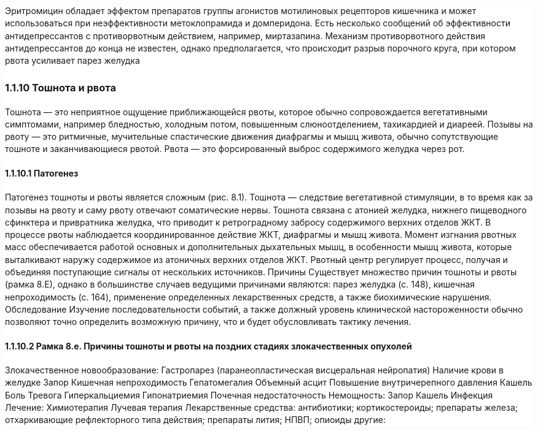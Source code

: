 Эритромицин обладает эффектом препаратов группы агонистов мотилиновых рецепторов кишечника и может использоваться при неэффективности метоклопрамида и домперидона.
Есть несколько сообщений об эффективности антидепрессантов с противорвотным действием, например, миртазапина. Механизм противорвотного действия антидепрессантов до конца не известен, однако предполагается, что происходит разрыв порочного круга, при котором рвота усиливает парез желудка
### 1.1.10 Тошнота и рвота
Тошнота — это неприятное ощущение приближающейся рвоты, которое обычно сопровождается вегетативными симптомами, например бледностью, холодным потом, повышенным слюноотделением, тахикардией и диареей.
Позывы на рвоту — это ритмичные, мучительные спастические движения диафрагмы и мышц живота, обычно сопутствующие тошноте и заканчивающиеся рвотой.
Рвота — это форсированный выброс содержимого желудка через рот.
#### 1.1.10.1 Патогенез
Патогенез тошноты и рвоты является сложным (рис. 8.1). Тошнота — следствие вегетативной стимуляции, в то время как за позывы на рвоту и саму рвоту отвечают соматические нервы. Тошнота связана с атонией желудка, нижнего пищеводного сфинктера и привратника желудка, что приводит к ретроградному забросу содержимого верхних отделов ЖКТ.
В процессе рвоты наблюдается координированное действие ЖКТ, диафрагмы и мышц живота. Момент изгнания рвотных масс обеспечивается работой основных и дополнительных дыхательных мышц, в особенности мышц живота, которые выталкивают наружу содержимое из атоничных верхних отделов ЖКТ.
Рвотный центр регулирует процесс, получая и объединяя поступающие сигналы от нескольких источников.
Причины
Существует множество причин тошноты и рвоты (рамка 8.Е), однако в большинстве случаев ведущими причинами являются: парез желудка (с. 148), кишечная непроходимость (с. 164), применение определенных лекарственных средств, а также биохимические нарушения.
Обследование
Изучение последовательности событий, а также должный уровень клинической настороженности обычно позволяют точно определить возможную причину, что и будет обусловливать тактику лечения.
#### 1.1.10.2 Рамка 8.е. Причины тошноты и рвоты на поздних стадиях злокачественных опухолей
Злокачественное новообразование:
Гастропарез (паранеопластическая
висцеральная нейропатия)
Наличие крови в желудке
Запор
Кишечная непроходимость
Гепатомегалия
Объемный асцит
Повышение внутричерепного давления
Кашель
Боль
Тревога
Гиперкальциемия
Гипонатриемия
Почечная недостаточность
Немощность:
Запор
Кашель
Инфекция
Лечение:
Химиотерапия
Лучевая терапия
Лекарственные средства:
антибиотики;
кортикостероиды;
препараты железа;
отхаркивающие
рефлекторного типа
действия;
препараты лития;
НПВП;
опиоиды
другие: